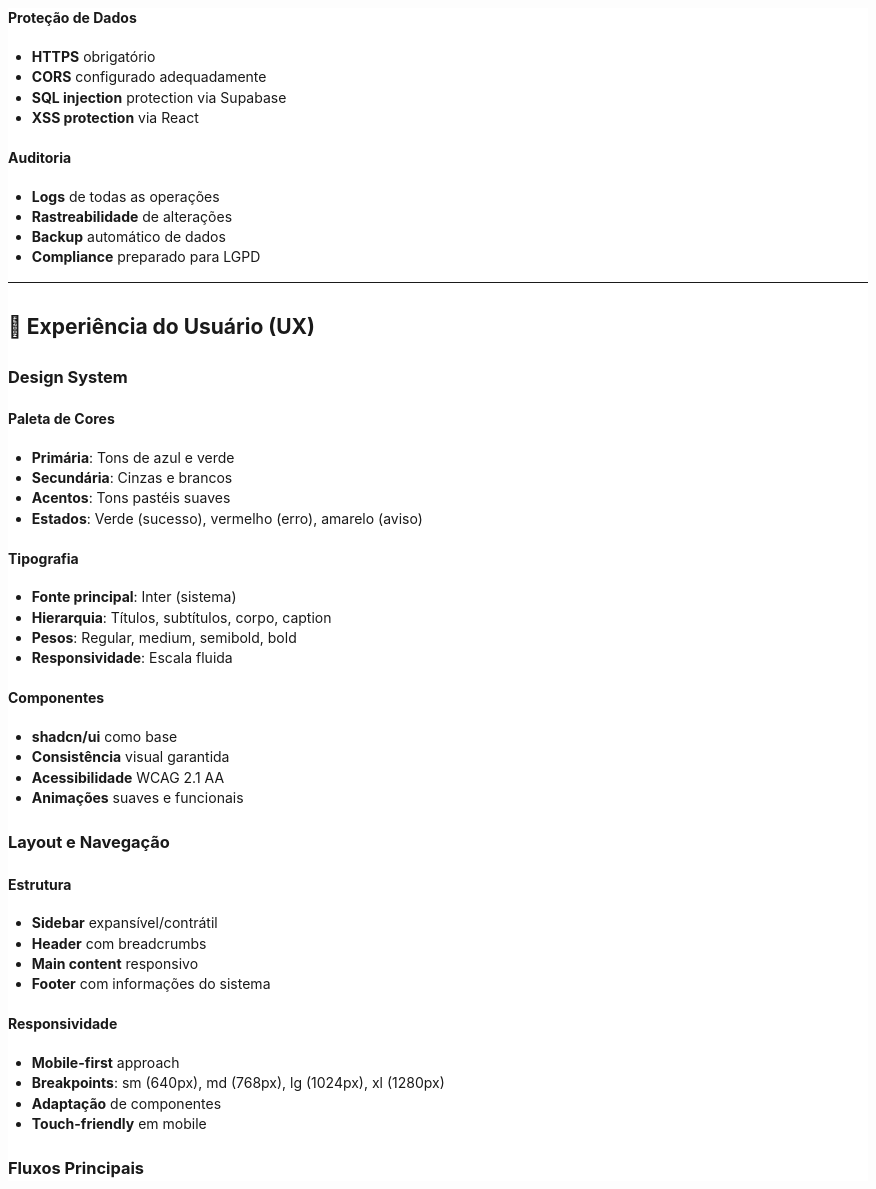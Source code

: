 #### **Proteção de Dados**
- **HTTPS** obrigatório
- **CORS** configurado adequadamente
- **SQL injection** protection via Supabase
- **XSS protection** via React

#### **Auditoria**
- **Logs** de todas as operações
- **Rastreabilidade** de alterações
- **Backup** automático de dados
- **Compliance** preparado para LGPD

---

## 📱 Experiência do Usuário (UX)

### **Design System**

#### **Paleta de Cores**
- **Primária**: Tons de azul e verde
- **Secundária**: Cinzas e brancos
- **Acentos**: Tons pastéis suaves
- **Estados**: Verde (sucesso), vermelho (erro), amarelo (aviso)

#### **Tipografia**
- **Fonte principal**: Inter (sistema)
- **Hierarquia**: Títulos, subtítulos, corpo, caption
- **Pesos**: Regular, medium, semibold, bold
- **Responsividade**: Escala fluida

#### **Componentes**
- **shadcn/ui** como base
- **Consistência** visual garantida
- **Acessibilidade** WCAG 2.1 AA
- **Animações** suaves e funcionais

### **Layout e Navegação**

#### **Estrutura**
- **Sidebar** expansível/contrátil
- **Header** com breadcrumbs
- **Main content** responsivo
- **Footer** com informações do sistema

#### **Responsividade**
- **Mobile-first** approach
- **Breakpoints**: sm (640px), md (768px), lg (1024px), xl (1280px)
- **Adaptação** de componentes
- **Touch-friendly** em mobile

### **Fluxos Principais**
